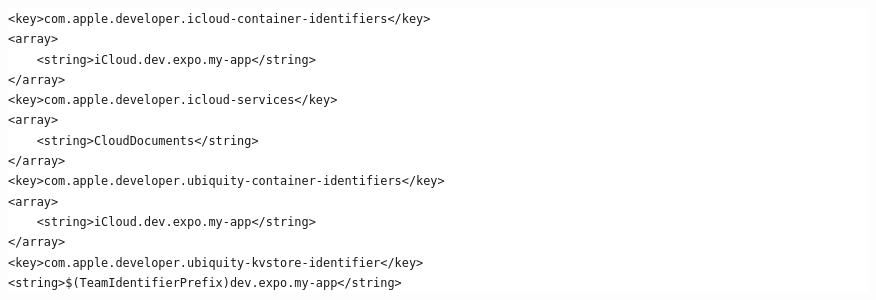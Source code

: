 ```
<key>com.apple.developer.icloud-container-identifiers</key>
<array>
    <string>iCloud.dev.expo.my-app</string>
</array>
<key>com.apple.developer.icloud-services</key>
<array>
    <string>CloudDocuments</string>
</array>
<key>com.apple.developer.ubiquity-container-identifiers</key>
<array>
    <string>iCloud.dev.expo.my-app</string>
</array>
<key>com.apple.developer.ubiquity-kvstore-identifier</key>
<string>$(TeamIdentifierPrefix)dev.expo.my-app</string>
```

